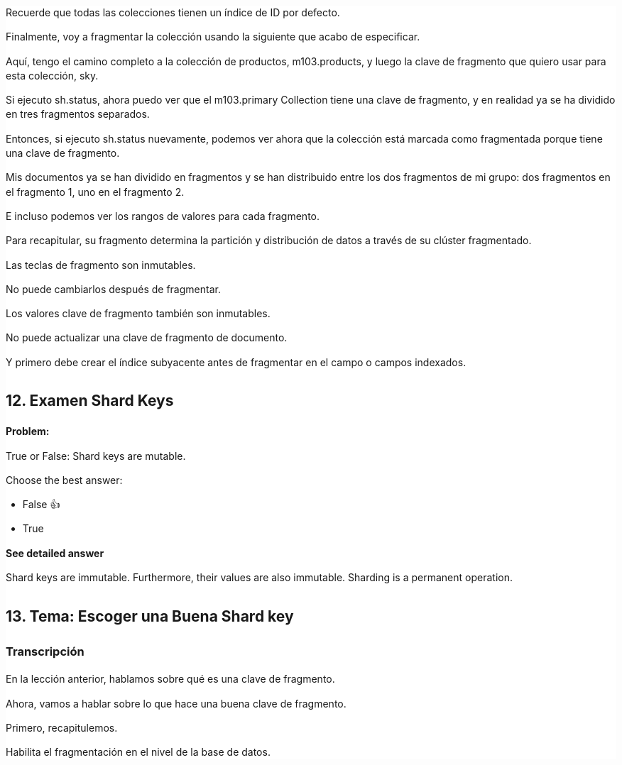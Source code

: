 Recuerde que todas las colecciones tienen un índice de ID por defecto.

Finalmente, voy a fragmentar la colección usando la siguiente que acabo de especificar.

Aquí, tengo el camino completo a la colección de productos, m103.products, y luego la clave de fragmento que quiero usar para esta colección, sky.

Si ejecuto sh.status, ahora puedo ver que el m103.primary Collection tiene una clave de fragmento, y en realidad ya se ha dividido en tres fragmentos separados.

Entonces, si ejecuto sh.status nuevamente, podemos ver ahora que la colección está marcada como fragmentada porque tiene una clave de fragmento.

Mis documentos ya se han dividido en fragmentos y se han distribuido entre los dos fragmentos de mi grupo: dos fragmentos en el fragmento 1, uno en el fragmento 2.

E incluso podemos ver los rangos de valores para cada fragmento.

Para recapitular, su fragmento determina la partición y distribución de datos a través de su clúster fragmentado.

Las teclas de fragmento son inmutables.

No puede cambiarlos después de fragmentar.

Los valores clave de fragmento también son inmutables.

No puede actualizar una clave de fragmento de documento.

Y primero debe crear el índice subyacente antes de fragmentar en el campo o campos indexados.

## 12. Examen Shard Keys

**Problem:**

True or False: Shard keys are mutable.

Choose the best answer:

* False :+1:

* True

**See detailed answer**

Shard keys are immutable. Furthermore, their values are also immutable. Sharding is a permanent operation.

## 13. Tema: Escoger una Buena Shard key

### Transcripción


En la lección anterior, hablamos sobre qué es una clave de fragmento.

Ahora, vamos a hablar sobre lo que hace una buena clave de fragmento.

Primero, recapitulemos.

Habilita el fragmentación en el nivel de la base de datos.

